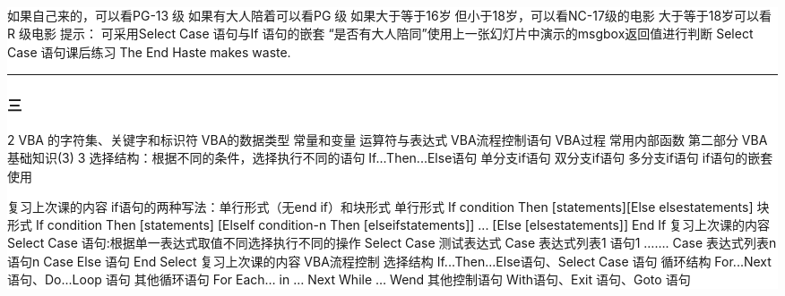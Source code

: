 如果自己来的，可以看PG-13 级
如果有大人陪着可以看PG 级
如果大于等于16岁 但小于18岁，可以看NC-17级的电影
大于等于18岁可以看R 级电影
提示：
 可采用Select Case 语句与If 语句的嵌套
“是否有大人陪同”使用上一张幻灯片中演示的msgbox返回值进行判断
Select Case 语句课后练习
The End
Haste makes waste.

---
### 三
2
VBA 的字符集、关键字和标识符
VBA的数据类型 
常量和变量
运算符与表达式
VBA流程控制语句
VBA过程
常用内部函数
第二部分  VBA基础知识(3)
3
选择结构：根据不同的条件，选择执行不同的语句
If...Then...Else语句
单分支if语句
双分支if语句
多分支if语句
if语句的嵌套使用

复习上次课的内容
if语句的两种写法：单行形式（无end if）和块形式
单行形式
	If condition Then [statements][Else elsestatements]
块形式
If condition Then
	[statements]
[ElseIf condition-n Then
	[elseifstatements]] ...
[Else
	[elsestatements]]
End If
复习上次课的内容
Select Case 语句:根据单一表达式取值不同选择执行不同的操作
 Select Case 测试表达式
        Case 表达式列表1
            语句1
     	  …….
        Case 表达式列表n
               语句n
        Case Else
               语句
 End Select
复习上次课的内容
VBA流程控制
选择结构
If...Then...Else语句、Select Case 语句
循环结构
For...Next 语句、Do...Loop 语句
其他循环语句
For Each… in … Next
While … Wend
其他控制语句
With语句、Exit 语句、Goto 语句